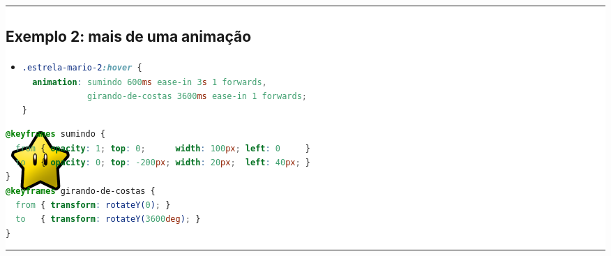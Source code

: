 <style>
.estrela-mario-1 {
  display: inline-block;
  width: 100px;
  height: 100px;
}
.estrela-mario-1:hover {
  animation: girando 1s ease-in-out 0s infinite alternate;
}
@keyframes girando {
  from { transform: rotate(15deg); }
  to   { transform: rotate(-15deg); }
}</style>

---

## Exemplo 2: **mais de uma** animação

<style>
.estrela-mario-2:hover {
  animation: sumindo 600ms ease-in 3s 1 forwards, girando-de-costas 3600ms ease-in 1 forwards;
}

@keyframes sumindo {
  from { opacity: 1; top: 0;      width: 100px; left: 0     }
  to   { opacity: 0; top: -200px; width: 20px;  left: 40px; }
}

@keyframes girando-de-costas {
  from { transform: rotateY(0); }
  to   { transform: rotateY(3600deg); }
}
</style>

- 
  ```css
  .estrela-mario-2:hover {
    animation: sumindo 600ms ease-in 3s 1 forwards,
               girando-de-costas 3600ms ease-in 1 forwards;
  }
  ```

<div style="position:relative;">
  <img class="estrela-mario-2" src="../../images/mario-star.png" style="position:absolute;">
</div>


```css
@keyframes sumindo {
  from { opacity: 1; top: 0;      width: 100px; left: 0     }
  to   { opacity: 0; top: -200px; width: 20px;  left: 40px; }
}
@keyframes girando-de-costas {
  from { transform: rotateY(0); }
  to   { transform: rotateY(3600deg); }
}
```

---